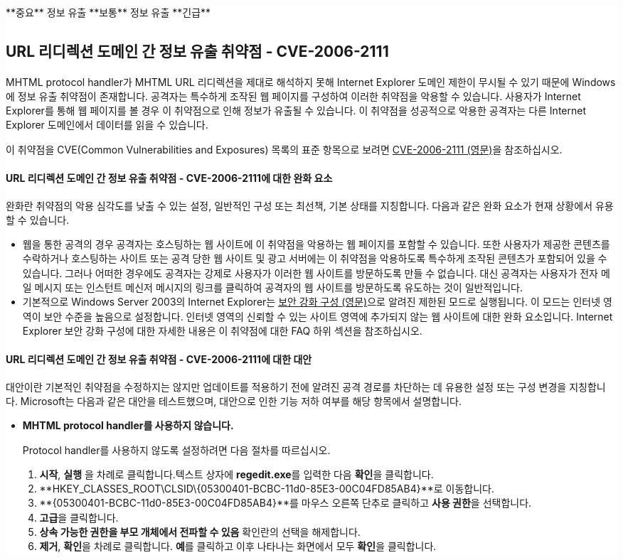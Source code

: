 </td>
<td style="border:1px solid black;">
**중요**  
정보 유출

</td>
<td style="border:1px solid black;">
**보통**  
정보 유출

</td>
<td style="border:1px solid black;">
**긴급**
</td>
</tr>
</table>
 

URL 리디렉션 도메인 간 정보 유출 취약점 - CVE-2006-2111
-------------------------------------------------------

MHTML protocol handler가 MHTML URL 리디렉션을 제대로 해석하지 못해 Internet Explorer 도메인 제한이 무시될 수 있기 때문에 Windows에 정보 유출 취약점이 존재합니다. 공격자는 특수하게 조작된 웹 페이지를 구성하여 이러한 취약점을 악용할 수 있습니다. 사용자가 Internet Explorer를 통해 웹 페이지를 볼 경우 이 취약점으로 인해 정보가 유출될 수 있습니다. 이 취약점을 성공적으로 악용한 공격자는 다른 Internet Explorer 도메인에서 데이터를 읽을 수 있습니다.

이 취약점을 CVE(Common Vulnerabilities and Exposures) 목록의 표준 항목으로 보려면 [CVE-2006-2111 (영문)](http://cve.mitre.org/cgi-bin/cvename.cgi?name=cve-2006-2111)을 참조하십시오.

#### URL 리디렉션 도메인 간 정보 유출 취약점 - CVE-2006-2111에 대한 완화 요소

완화란 취약점의 악용 심각도를 낮출 수 있는 설정, 일반적인 구성 또는 최선책, 기본 상태를 지칭합니다. 다음과 같은 완화 요소가 현재 상황에서 유용할 수 있습니다.

-   웹을 통한 공격의 경우 공격자는 호스팅하는 웹 사이트에 이 취약점을 악용하는 웹 페이지를 포함할 수 있습니다. 또한 사용자가 제공한 콘텐츠를 수락하거나 호스팅하는 사이트 또는 공격 당한 웹 사이트 및 광고 서버에는 이 취약점을 악용하도록 특수하게 조작된 콘텐츠가 포함되어 있을 수 있습니다. 그러나 어떠한 경우에도 공격자는 강제로 사용자가 이러한 웹 사이트를 방문하도록 만들 수 없습니다. 대신 공격자는 사용자가 전자 메일 메시지 또는 인스턴트 메신저 메시지의 링크를 클릭하여 공격자의 웹 사이트를 방문하도록 유도하는 것이 일반적입니다.
-   기본적으로 Windows Server 2003의 Internet Explorer는 [보안 강화 구성 (영문)](http://msdn.microsoft.com/library/default.asp?url=/workshop/security/szone/overview/esc_changes.asp)으로 알려진 제한된 모드로 실행됩니다. 이 모드는 인터넷 영역이 보안 수준을 높음으로 설정합니다. 인터넷 영역의 신뢰할 수 있는 사이트 영역에 추가되지 않는 웹 사이트에 대한 완화 요소입니다. Internet Explorer 보안 강화 구성에 대한 자세한 내용은 이 취약점에 대한 FAQ 하위 섹션을 참조하십시오.

#### URL 리디렉션 도메인 간 정보 유출 취약점 - CVE-2006-2111에 대한 대안

대안이란 기본적인 취약점을 수정하지는 않지만 업데이트를 적용하기 전에 알려진 공격 경로를 차단하는 데 유용한 설정 또는 구성 변경을 지칭합니다. Microsoft는 다음과 같은 대안을 테스트했으며, 대안으로 인한 기능 저하 여부를 해당 항목에서 설명합니다.

-   **MHTML protocol handler를 사용하지 않습니다.**

    Protocol handler를 사용하지 않도록 설정하려면 다음 절차를 따르십시오.

    1.  **시작**, **실행** 을 차례로 클릭합니다.텍스트 상자에 **regedit.exe**를 입력한 다음 **확인**을 클릭합니다.
    2.  **HKEY\_CLASSES\_ROOT\\CLSID\\{05300401-BCBC-11d0-85E3-00C04FD85AB4}**로 이동합니다.
    3.  **{05300401-BCBC-11d0-85E3-00C04FD85AB4}**를 마우스 오른쪽 단추로 클릭하고 **사용 권한**을 선택합니다.
    4.  **고급**을 클릭합니다.
    5.  **상속 가능한 권한을 부모 개체에서 전파할 수 있음** 확인란의 선택을 해제합니다.
    6.  **제거**, **확인**을 차례로 클릭합니다. **예**를 클릭하고 이후 나타나는 화면에서 모두 **확인**을 클릭합니다.
